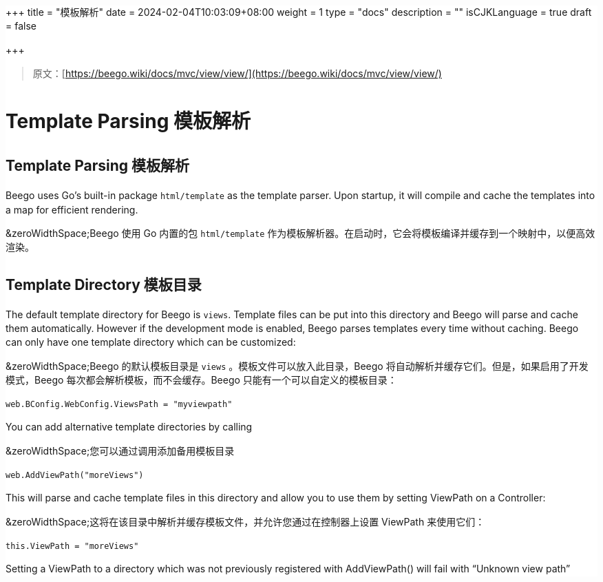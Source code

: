 +++
title = "模板解析"
date = 2024-02-04T10:03:09+08:00
weight = 1
type = "docs"
description = ""
isCJKLanguage = true
draft = false

+++

> 原文：[https://beego.wiki/docs/mvc/view/view/](https://beego.wiki/docs/mvc/view/view/)

# Template Parsing 模板解析



## Template Parsing 模板解析

Beego uses Go’s built-in package `html/template` as the template parser. Upon startup, it will compile and cache the templates into a map for efficient rendering.

&zeroWidthSpace;Beego 使用 Go 内置的包 `html/template` 作为模板解析器。在启动时，它会将模板编译并缓存到一个映射中，以便高效渲染。

## Template Directory 模板目录

The default template directory for Beego is `views`. Template files can be put into this directory and Beego will parse and cache them automatically. However if the development mode is enabled, Beego parses templates every time without caching. Beego can only have one template directory which can be customized:

&zeroWidthSpace;Beego 的默认模板目录是 `views` 。模板文件可以放入此目录，Beego 将自动解析并缓存它们。但是，如果启用了开发模式，Beego 每次都会解析模板，而不会缓存。Beego 只能有一个可以自定义的模板目录：

```
web.BConfig.WebConfig.ViewsPath = "myviewpath"
```

You can add alternative template directories by calling

&zeroWidthSpace;您可以通过调用添加备用模板目录

```
web.AddViewPath("moreViews")
```

This will parse and cache template files in this directory and allow you to use them by setting ViewPath on a Controller:

&zeroWidthSpace;这将在该目录中解析并缓存模板文件，并允许您通过在控制器上设置 ViewPath 来使用它们：

```
this.ViewPath = "moreViews"
```

Setting a ViewPath to a directory which was not previously registered with AddViewPath() will fail with “Unknown view path”
